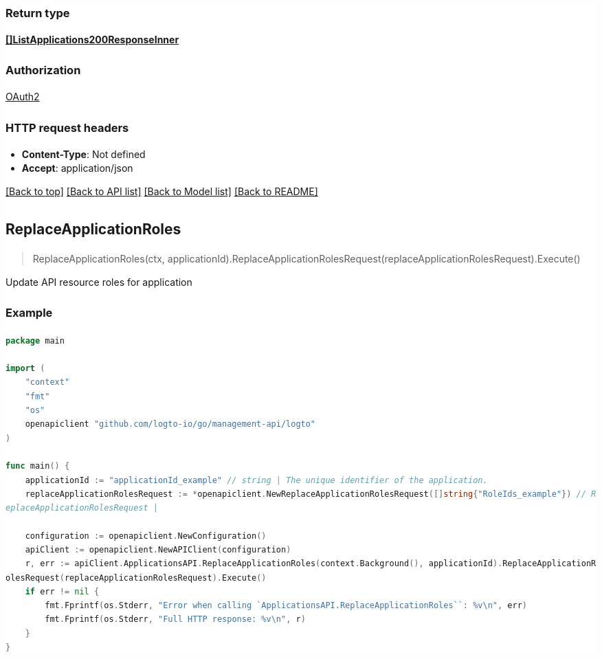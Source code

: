 ### Return type

[**[]ListApplications200ResponseInner**](ListApplications200ResponseInner.md)

### Authorization

[OAuth2](../README.md#OAuth2)

### HTTP request headers

- **Content-Type**: Not defined
- **Accept**: application/json

[[Back to top]](#) [[Back to API list]](../README.md#documentation-for-api-endpoints)
[[Back to Model list]](../README.md#documentation-for-models)
[[Back to README]](../README.md)


## ReplaceApplicationRoles

> ReplaceApplicationRoles(ctx, applicationId).ReplaceApplicationRolesRequest(replaceApplicationRolesRequest).Execute()

Update API resource roles for application



### Example

```go
package main

import (
	"context"
	"fmt"
	"os"
	openapiclient "github.com/logto-io/go/management-api/logto"
)

func main() {
	applicationId := "applicationId_example" // string | The unique identifier of the application.
	replaceApplicationRolesRequest := *openapiclient.NewReplaceApplicationRolesRequest([]string{"RoleIds_example"}) // ReplaceApplicationRolesRequest | 

	configuration := openapiclient.NewConfiguration()
	apiClient := openapiclient.NewAPIClient(configuration)
	r, err := apiClient.ApplicationsAPI.ReplaceApplicationRoles(context.Background(), applicationId).ReplaceApplicationRolesRequest(replaceApplicationRolesRequest).Execute()
	if err != nil {
		fmt.Fprintf(os.Stderr, "Error when calling `ApplicationsAPI.ReplaceApplicationRoles``: %v\n", err)
		fmt.Fprintf(os.Stderr, "Full HTTP response: %v\n", r)
	}
}
```
